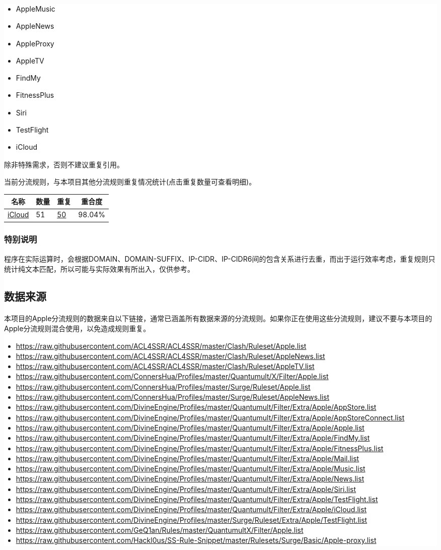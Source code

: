 - AppleMusic

- AppleNews

- AppleProxy

- AppleTV

- FindMy

- FitnessPlus

- Siri

- TestFlight

- iCloud

除非特殊需求，否则不建议重复引用。


当前分流规则，与本项目其他分流规则重复情况统计(点击重复数量可查看明细)。



| 名称 | 数量 | 重复 | 重合度 |
| ---- | ---- | ---- | ------ |
|  [iCloud](https://github.com/blackmatrix7/ios_rule_script/tree/master/rule/QuantumultX/iCloud)    | 51   | [50](https://raw.githubusercontent.com/blackmatrix7/ios_rule_script/master/rule/QuantumultX/Apple/Apple_Repeat.list)   |   98.04% |
### 特别说明
程序在实际运算时，会根据DOMAIN、DOMAIN-SUFFIX、IP-CIDR、IP-CIDR6间的包含关系进行去重，而出于运行效率考虑，重复规则只统计纯文本匹配，所以可能与实际效果有所出入，仅供参考。

## 数据来源

本项目的Apple分流规则的数据来自以下链接，通常已涵盖所有数据来源的分流规则。如果你正在使用这些分流规则，建议不要与本项目的Apple分流规则混合使用，以免造成规则重复。

- https://raw.githubusercontent.com/ACL4SSR/ACL4SSR/master/Clash/Ruleset/Apple.list
- https://raw.githubusercontent.com/ACL4SSR/ACL4SSR/master/Clash/Ruleset/AppleNews.list
- https://raw.githubusercontent.com/ACL4SSR/ACL4SSR/master/Clash/Ruleset/AppleTV.list
- https://raw.githubusercontent.com/ConnersHua/Profiles/master/Quantumult/X/Filter/Apple.list
- https://raw.githubusercontent.com/ConnersHua/Profiles/master/Surge/Ruleset/Apple.list
- https://raw.githubusercontent.com/ConnersHua/Profiles/master/Surge/Ruleset/AppleNews.list
- https://raw.githubusercontent.com/DivineEngine/Profiles/master/Quantumult/Filter/Extra/Apple/AppStore.list
- https://raw.githubusercontent.com/DivineEngine/Profiles/master/Quantumult/Filter/Extra/Apple/AppStoreConnect.list
- https://raw.githubusercontent.com/DivineEngine/Profiles/master/Quantumult/Filter/Extra/Apple/Apple.list
- https://raw.githubusercontent.com/DivineEngine/Profiles/master/Quantumult/Filter/Extra/Apple/FindMy.list
- https://raw.githubusercontent.com/DivineEngine/Profiles/master/Quantumult/Filter/Extra/Apple/FitnessPlus.list
- https://raw.githubusercontent.com/DivineEngine/Profiles/master/Quantumult/Filter/Extra/Apple/Mail.list
- https://raw.githubusercontent.com/DivineEngine/Profiles/master/Quantumult/Filter/Extra/Apple/Music.list
- https://raw.githubusercontent.com/DivineEngine/Profiles/master/Quantumult/Filter/Extra/Apple/News.list
- https://raw.githubusercontent.com/DivineEngine/Profiles/master/Quantumult/Filter/Extra/Apple/Siri.list
- https://raw.githubusercontent.com/DivineEngine/Profiles/master/Quantumult/Filter/Extra/Apple/TestFlight.list
- https://raw.githubusercontent.com/DivineEngine/Profiles/master/Quantumult/Filter/Extra/Apple/iCloud.list
- https://raw.githubusercontent.com/DivineEngine/Profiles/master/Surge/Ruleset/Extra/Apple/TestFlight.list
- https://raw.githubusercontent.com/GeQ1an/Rules/master/QuantumultX/Filter/Apple.list
- https://raw.githubusercontent.com/Hackl0us/SS-Rule-Snippet/master/Rulesets/Surge/Basic/Apple-proxy.list